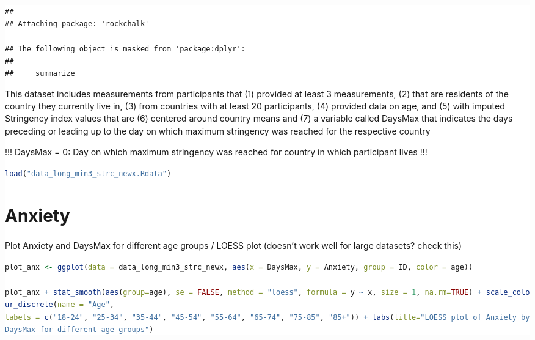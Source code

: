 
    ## 
    ## Attaching package: 'rockchalk'

    ## The following object is masked from 'package:dplyr':
    ## 
    ##     summarize

This dataset includes measurements from participants that (1) provided
at least 3 measurements, (2) that are residents of the country they
currently live in, (3) from countries with at least 20 participants, (4)
provided data on age, and (5) with imputed Stringency index values that
are (6) centered around country means and (7) a variable called DaysMax
that indicates the days preceding or leading up to the day on which
maximum stringency was reached for the respective country

\!\!\! DaysMax = 0: Day on which maximum stringency was reached for
country in which participant lives \!\!\!

``` r
load("data_long_min3_strc_newx.Rdata")
```

# Anxiety

Plot Anxiety and DaysMax for different age groups / LOESS plot (doesn’t
work well for large datasets? check
this)

``` r
plot_anx <- ggplot(data = data_long_min3_strc_newx, aes(x = DaysMax, y = Anxiety, group = ID, color = age))

plot_anx + stat_smooth(aes(group=age), se = FALSE, method = "loess", formula = y ~ x, size = 1, na.rm=TRUE) + scale_colour_discrete(name = "Age", 
labels = c("18-24", "25-34", "35-44", "45-54", "55-64", "65-74", "75-85", "85+")) + labs(title="LOESS plot of Anxiety by DaysMax for different age groups")
```
